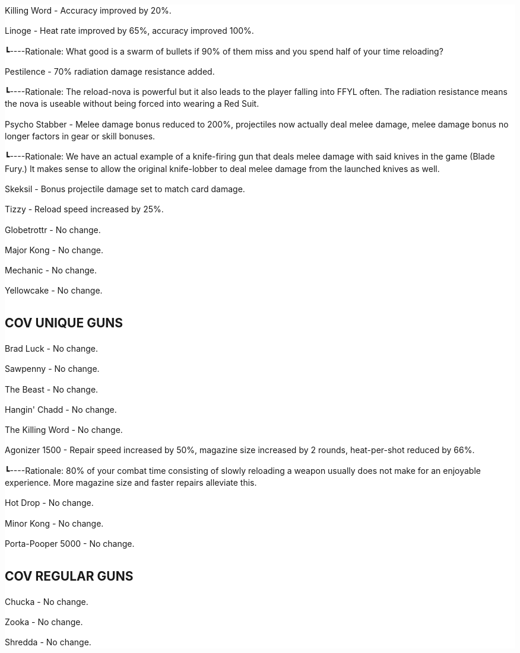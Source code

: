 Killing Word - Accuracy improved by 20%.

Linoge - Heat rate improved by 65%, accuracy improved 100%.

 ┗----Rationale: What good is a swarm of bullets if 90% of them miss and you spend half of your time reloading?

Pestilence - 70% radiation damage resistance added.

 ┗----Rationale: The reload-nova is powerful but it also leads to the player falling into FFYL often. The radiation resistance means the nova is useable without being forced into wearing a Red Suit.

Psycho Stabber - Melee damage bonus reduced to 200%, projectiles now actually deal melee damage, melee damage bonus no longer factors in gear or skill bonuses.

 ┗----Rationale: We have an actual example of a knife-firing gun that deals melee damage with said knives in the game (Blade Fury.) It makes sense to allow the original knife-lobber to deal melee damage from the launched knives as well.

Skeksil - Bonus projectile damage set to match card damage.

Tizzy - Reload speed increased by 25%.

Globetrottr - No change.

Major Kong - No change.

Mechanic - No change.

Yellowcake - No change.

COV UNIQUE GUNS
---------------
Brad Luck - No change.

Sawpenny - No change.

The Beast - No change.

Hangin' Chadd - No change.

The Killing Word - No change.

Agonizer 1500 - Repair speed increased by 50%, magazine size increased by 2 rounds, heat-per-shot reduced by 66%.

 ┗----Rationale: 80% of your combat time consisting of slowly reloading a weapon usually does not make for an enjoyable experience. More magazine size and faster repairs alleviate this.

Hot Drop - No change.

Minor Kong - No change.

Porta-Pooper 5000 - No change.

COV REGULAR GUNS
----------------
Chucka - No change.

Zooka - No change.

Shredda - No change.
